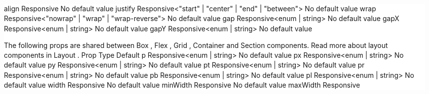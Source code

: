 align
Responsive<enum>
No default value
justify
Responsive<"start" | "center" | "end" | "between">
No default value
wrap
Responsive<"nowrap" | "wrap" | "wrap-reverse">
No default value
gap
Responsive<enum | string>
No default value
gapX
Responsive<enum | string>
No default value
gapY
Responsive<enum | string>
No default value

The following props are shared between 
Box
, 
Flex
, 
Grid
, 
Container
 and 
Section
 components. Read more about layout components in 
Layout
.
Prop
Type
Default
p
Responsive<enum | string>
No default value
px
Responsive<enum | string>
No default value
py
Responsive<enum | string>
No default value
pt
Responsive<enum | string>
No default value
pr
Responsive<enum | string>
No default value
pb
Responsive<enum | string>
No default value
pl
Responsive<enum | string>
No default value
width
Responsive<string>
No default value
minWidth
Responsive<string>
No default value
maxWidth
Responsive<string>